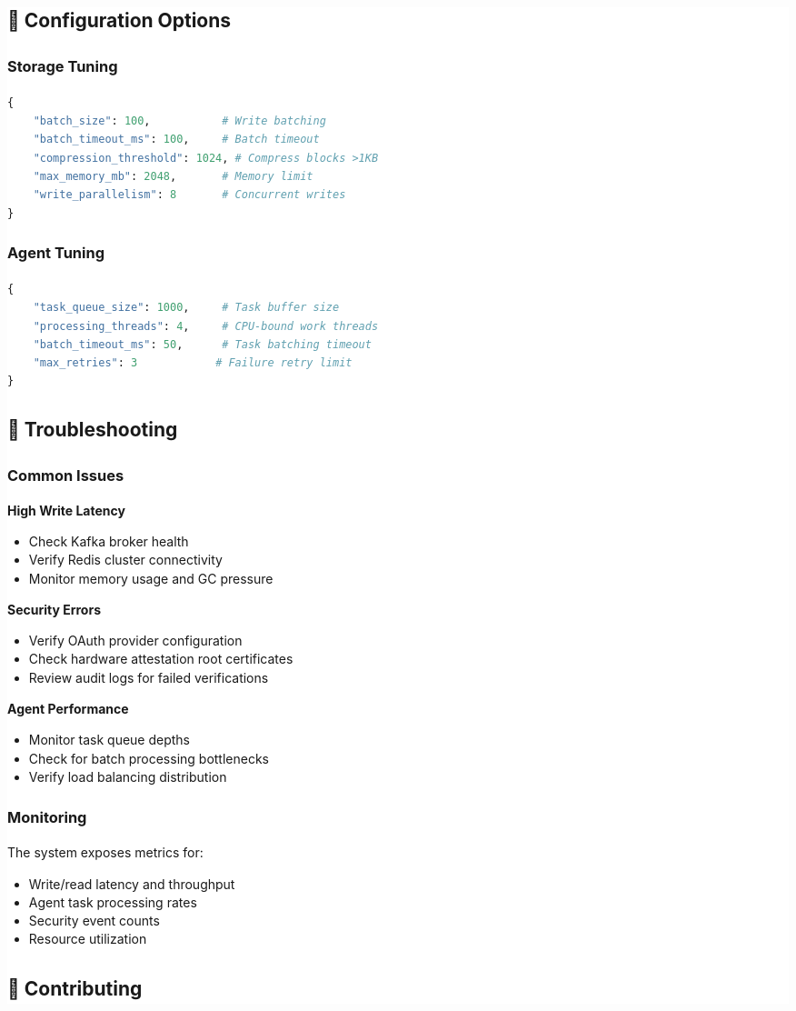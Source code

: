 ## 🔧 Configuration Options

### Storage Tuning
```python
{
    "batch_size": 100,           # Write batching
    "batch_timeout_ms": 100,     # Batch timeout
    "compression_threshold": 1024, # Compress blocks >1KB
    "max_memory_mb": 2048,       # Memory limit
    "write_parallelism": 8       # Concurrent writes
}
```

### Agent Tuning
```python
{
    "task_queue_size": 1000,     # Task buffer size
    "processing_threads": 4,     # CPU-bound work threads
    "batch_timeout_ms": 50,      # Task batching timeout
    "max_retries": 3            # Failure retry limit
}
```

## 🐛 Troubleshooting

### Common Issues

**High Write Latency**
- Check Kafka broker health
- Verify Redis cluster connectivity
- Monitor memory usage and GC pressure

**Security Errors**
- Verify OAuth provider configuration
- Check hardware attestation root certificates
- Review audit logs for failed verifications

**Agent Performance**
- Monitor task queue depths
- Check for batch processing bottlenecks
- Verify load balancing distribution

### Monitoring

The system exposes metrics for:
- Write/read latency and throughput
- Agent task processing rates
- Security event counts
- Resource utilization

## 🤝 Contributing
